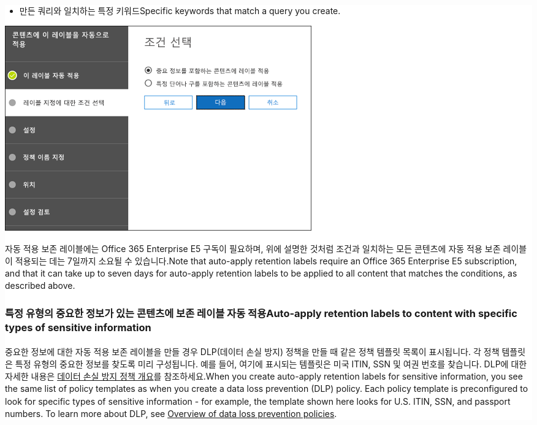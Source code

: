 - <span data-ttu-id="70f12-251">만든 쿼리와 일치하는 특정 키워드</span><span class="sxs-lookup"><span data-stu-id="70f12-251">Specific keywords that match a query you create.</span></span>
    
![자동 적용 레이블에 대한 조건 페이지 선택](media/c0b7a3ef-bda0-494c-941d-f1f93753ecdd.png)
  
<span data-ttu-id="70f12-253">자동 적용 보존 레이블에는 Office 365 Enterprise E5 구독이 필요하며, 위에 설명한 것처럼 조건과 일치하는 모든 콘텐츠에 자동 적용 보존 레이블이 적용되는 데는 7일까지 소요될 수 있습니다.</span><span class="sxs-lookup"><span data-stu-id="70f12-253">Note that auto-apply retention labels require an Office 365 Enterprise E5 subscription, and that it can take up to seven days for auto-apply retention labels to be applied to all content that matches the conditions, as described above.</span></span>
  
### <a name="auto-apply-retention-labels-to-content-with-specific-types-of-sensitive-information"></a><span data-ttu-id="70f12-254">특정 유형의 중요한 정보가 있는 콘텐츠에 보존 레이블 자동 적용</span><span class="sxs-lookup"><span data-stu-id="70f12-254">Auto-apply retention labels to content with specific types of sensitive information</span></span>

<span data-ttu-id="70f12-p129">중요한 정보에 대한 자동 적용 보존 레이블을 만들 경우 DLP(데이터 손실 방지) 정책을 만들 때 같은 정책 템플릿 목록이 표시됩니다. 각 정책 템플릿은 특정 유형의 중요한 정보를 찾도록 미리 구성됩니다. 예를 들어, 여기에 표시되는 템플릿은 미국 ITIN, SSN 및 여권 번호를 찾습니다. DLP에 대한 자세한 내용은 [데이터 손실 방지 정책 개요](data-loss-prevention-policies.md)를 참조하세요.</span><span class="sxs-lookup"><span data-stu-id="70f12-p129">When you create auto-apply retention labels for sensitive information, you see the same list of policy templates as when you create a data loss prevention (DLP) policy. Each policy template is preconfigured to look for specific types of sensitive information - for example, the template shown here looks for U.S. ITIN, SSN, and passport numbers. To learn more about DLP, see [Overview of data loss prevention policies](data-loss-prevention-policies.md).</span></span>
  